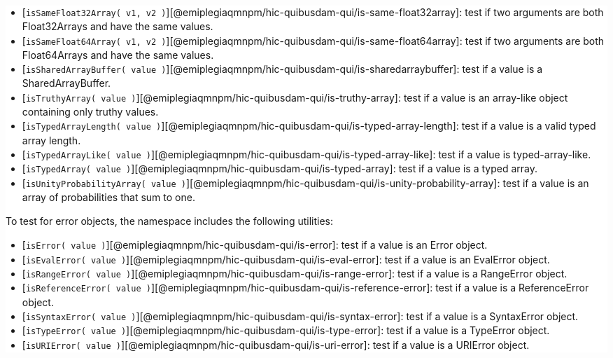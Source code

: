 -   <span class="signature">[`isSameFloat32Array( v1, v2 )`][@emiplegiaqmnpm/hic-quibusdam-qui/is-same-float32array]</span><span class="delimiter">: </span><span class="description">test if two arguments are both Float32Arrays and have the same values.</span>
-   <span class="signature">[`isSameFloat64Array( v1, v2 )`][@emiplegiaqmnpm/hic-quibusdam-qui/is-same-float64array]</span><span class="delimiter">: </span><span class="description">test if two arguments are both Float64Arrays and have the same values.</span>
-   <span class="signature">[`isSharedArrayBuffer( value )`][@emiplegiaqmnpm/hic-quibusdam-qui/is-sharedarraybuffer]</span><span class="delimiter">: </span><span class="description">test if a value is a SharedArrayBuffer.</span>
-   <span class="signature">[`isTruthyArray( value )`][@emiplegiaqmnpm/hic-quibusdam-qui/is-truthy-array]</span><span class="delimiter">: </span><span class="description">test if a value is an array-like object containing only truthy values.</span>
-   <span class="signature">[`isTypedArrayLength( value )`][@emiplegiaqmnpm/hic-quibusdam-qui/is-typed-array-length]</span><span class="delimiter">: </span><span class="description">test if a value is a valid typed array length.</span>
-   <span class="signature">[`isTypedArrayLike( value )`][@emiplegiaqmnpm/hic-quibusdam-qui/is-typed-array-like]</span><span class="delimiter">: </span><span class="description">test if a value is typed-array-like.</span>
-   <span class="signature">[`isTypedArray( value )`][@emiplegiaqmnpm/hic-quibusdam-qui/is-typed-array]</span><span class="delimiter">: </span><span class="description">test if a value is a typed array.</span>
-   <span class="signature">[`isUnityProbabilityArray( value )`][@emiplegiaqmnpm/hic-quibusdam-qui/is-unity-probability-array]</span><span class="delimiter">: </span><span class="description">test if a value is an array of probabilities that sum to one.</span>

</div>



To test for error objects, the namespace includes the following utilities:



<div class="namespace-toc">

-   <span class="signature">[`isError( value )`][@emiplegiaqmnpm/hic-quibusdam-qui/is-error]</span><span class="delimiter">: </span><span class="description">test if a value is an Error object.</span>
-   <span class="signature">[`isEvalError( value )`][@emiplegiaqmnpm/hic-quibusdam-qui/is-eval-error]</span><span class="delimiter">: </span><span class="description">test if a value is an EvalError object.</span>
-   <span class="signature">[`isRangeError( value )`][@emiplegiaqmnpm/hic-quibusdam-qui/is-range-error]</span><span class="delimiter">: </span><span class="description">test if a value is a RangeError object.</span>
-   <span class="signature">[`isReferenceError( value )`][@emiplegiaqmnpm/hic-quibusdam-qui/is-reference-error]</span><span class="delimiter">: </span><span class="description">test if a value is a ReferenceError object.</span>
-   <span class="signature">[`isSyntaxError( value )`][@emiplegiaqmnpm/hic-quibusdam-qui/is-syntax-error]</span><span class="delimiter">: </span><span class="description">test if a value is a SyntaxError object.</span>
-   <span class="signature">[`isTypeError( value )`][@emiplegiaqmnpm/hic-quibusdam-qui/is-type-error]</span><span class="delimiter">: </span><span class="description">test if a value is a TypeError object.</span>
-   <span class="signature">[`isURIError( value )`][@emiplegiaqmnpm/hic-quibusdam-qui/is-uri-error]</span><span class="delimiter">: </span><span class="description">test if a value is a URIError object.</span>


[npm-image]: http://img.shields.io/npm/v/@emiplegiaqmnpm/hic-quibusdam-qui.svg
[npm-url]: https://npmjs.org/package/@emiplegiaqmnpm/hic-quibusdam-qui
[test-image]: https://github.com/emiplegiaqmnpm/hic-quibusdam-qui/actions/workflows/test.yml/badge.svg?branch=main
[test-url]: https://github.com/emiplegiaqmnpm/hic-quibusdam-qui/actions/workflows/test.yml?query=branch:main
[coverage-image]: https://img.shields.io/codecov/c/github/emiplegiaqmnpm/hic-quibusdam-qui/main.svg
[coverage-url]: https://codecov.io/github/emiplegiaqmnpm/hic-quibusdam-qui?branch=main
[chat-image]: https://img.shields.io/gitter/room/stdlib-js/stdlib.svg
[chat-url]: https://app.gitter.im/#/room/#stdlib-js_stdlib:gitter.im
[stdlib]: https://github.com/stdlib-js/stdlib
[stdlib-authors]: https://github.com/stdlib-js/stdlib/graphs/contributors
[umd]: https://github.com/umdjs/umd
[es-module]: https://developer.mozilla.org/en-US/docs/Web/JavaScript/Guide/Modules
[deno-url]: https://github.com/emiplegiaqmnpm/hic-quibusdam-qui/tree/deno
[deno-readme]: https://github.com/emiplegiaqmnpm/hic-quibusdam-qui/blob/deno/README.md
[umd-url]: https://github.com/emiplegiaqmnpm/hic-quibusdam-qui/tree/umd
[umd-readme]: https://github.com/emiplegiaqmnpm/hic-quibusdam-qui/blob/umd/README.md
[esm-url]: https://github.com/emiplegiaqmnpm/hic-quibusdam-qui/tree/esm
[esm-readme]: https://github.com/emiplegiaqmnpm/hic-quibusdam-qui/blob/esm/README.md
[branches-url]: https://github.com/emiplegiaqmnpm/hic-quibusdam-qui/blob/main/branches.md
[stdlib-license]: https://raw.githubusercontent.com/emiplegiaqmnpm/hic-quibusdam-qui/main/LICENSE
[@emiplegiaqmnpm/hic-quibusdam-qui/contains]: https://github.com/emiplegiaqmnpm/hic-quibusdam-qui/tree/main/contains
[@emiplegiaqmnpm/hic-quibusdam-qui/deep-equal]: https://github.com/emiplegiaqmnpm/hic-quibusdam-qui/tree/main/deep-equal
[@emiplegiaqmnpm/hic-quibusdam-qui/deep-has-own-property]: https://github.com/emiplegiaqmnpm/hic-quibusdam-qui/tree/main/deep-has-own-property
[@emiplegiaqmnpm/hic-quibusdam-qui/deep-has-property]: https://github.com/emiplegiaqmnpm/hic-quibusdam-qui/tree/main/deep-has-property
[@emiplegiaqmnpm/hic-quibusdam-qui/has-own-property]: https://github.com/emiplegiaqmnpm/hic-quibusdam-qui/tree/main/has-own-property
[@emiplegiaqmnpm/hic-quibusdam-qui/has-property]: https://github.com/emiplegiaqmnpm/hic-quibusdam-qui/tree/main/has-property
[@emiplegiaqmnpm/hic-quibusdam-qui/has-utf16-surrogate-pair-at]: https://github.com/emiplegiaqmnpm/hic-quibusdam-qui/tree/main/has-utf16-surrogate-pair-at
[@emiplegiaqmnpm/hic-quibusdam-qui/instance-of]: https://github.com/emiplegiaqmnpm/hic-quibusdam-qui/tree/main/instance-of
[@emiplegiaqmnpm/hic-quibusdam-qui/is-absolute-http-uri]: https://github.com/emiplegiaqmnpm/hic-quibusdam-qui/tree/main/is-absolute-http-uri
[@emiplegiaqmnpm/hic-quibusdam-qui/is-absolute-path]: https://github.com/emiplegiaqmnpm/hic-quibusdam-qui/tree/main/is-absolute-path
[@emiplegiaqmnpm/hic-quibusdam-qui/is-absolute-uri]: https://github.com/emiplegiaqmnpm/hic-quibusdam-qui/tree/main/is-absolute-uri
[@emiplegiaqmnpm/hic-quibusdam-qui/is-accessor-property-in]: https://github.com/emiplegiaqmnpm/hic-quibusdam-qui/tree/main/is-accessor-property-in
[@emiplegiaqmnpm/hic-quibusdam-qui/is-accessor-property]: https://github.com/emiplegiaqmnpm/hic-quibusdam-qui/tree/main/is-accessor-property
[@emiplegiaqmnpm/hic-quibusdam-qui/is-alphagram]: https://github.com/emiplegiaqmnpm/hic-quibusdam-qui/tree/main/is-alphagram
[@emiplegiaqmnpm/hic-quibusdam-qui/is-alphanumeric]: https://github.com/emiplegiaqmnpm/hic-quibusdam-qui/tree/main/is-alphanumeric
[@emiplegiaqmnpm/hic-quibusdam-qui/is-anagram]: https://github.com/emiplegiaqmnpm/hic-quibusdam-qui/tree/main/is-anagram
[@emiplegiaqmnpm/hic-quibusdam-qui/is-arguments]: https://github.com/emiplegiaqmnpm/hic-quibusdam-qui/tree/main/is-arguments
[@emiplegiaqmnpm/hic-quibusdam-qui/is-arrow-function]: https://github.com/emiplegiaqmnpm/hic-quibusdam-qui/tree/main/is-arrow-function
[@emiplegiaqmnpm/hic-quibusdam-qui/is-ascii]: https://github.com/emiplegiaqmnpm/hic-quibusdam-qui/tree/main/is-ascii
[@emiplegiaqmnpm/hic-quibusdam-qui/is-between]: https://github.com/emiplegiaqmnpm/hic-quibusdam-qui/tree/main/is-between
[@emiplegiaqmnpm/hic-quibusdam-qui/is-bigint]: https://github.com/emiplegiaqmnpm/hic-quibusdam-qui/tree/main/is-bigint
[@emiplegiaqmnpm/hic-quibusdam-qui/is-binary-string]: https://github.com/emiplegiaqmnpm/hic-quibusdam-qui/tree/main/is-binary-string
[@emiplegiaqmnpm/hic-quibusdam-qui/is-blank-string]: https://github.com/emiplegiaqmnpm/hic-quibusdam-qui/tree/main/is-blank-string
[@emiplegiaqmnpm/hic-quibusdam-qui/is-boxed-primitive]: https://github.com/emiplegiaqmnpm/hic-quibusdam-qui/tree/main/is-boxed-primitive
[@emiplegiaqmnpm/hic-quibusdam-qui/is-buffer]: https://github.com/emiplegiaqmnpm/hic-quibusdam-qui/tree/main/is-buffer
[@emiplegiaqmnpm/hic-quibusdam-qui/is-camelcase]: https://github.com/emiplegiaqmnpm/hic-quibusdam-qui/tree/main/is-camelcase
[@emiplegiaqmnpm/hic-quibusdam-qui/is-capitalized]: https://github.com/emiplegiaqmnpm/hic-quibusdam-qui/tree/main/is-capitalized
[@emiplegiaqmnpm/hic-quibusdam-qui/is-circular]: https://github.com/emiplegiaqmnpm/hic-quibusdam-qui/tree/main/is-circular
[@emiplegiaqmnpm/hic-quibusdam-qui/is-class]: https://github.com/emiplegiaqmnpm/hic-quibusdam-qui/tree/main/is-class
[@emiplegiaqmnpm/hic-quibusdam-qui/is-collection]: https://github.com/emiplegiaqmnpm/hic-quibusdam-qui/tree/main/is-collection
[@emiplegiaqmnpm/hic-quibusdam-qui/is-composite]: https://github.com/emiplegiaqmnpm/hic-quibusdam-qui/tree/main/is-composite
[@emiplegiaqmnpm/hic-quibusdam-qui/is-configurable-property-in]: https://github.com/emiplegiaqmnpm/hic-quibusdam-qui/tree/main/is-configurable-property-in
[@emiplegiaqmnpm/hic-quibusdam-qui/is-configurable-property]: https://github.com/emiplegiaqmnpm/hic-quibusdam-qui/tree/main/is-configurable-property
[@emiplegiaqmnpm/hic-quibusdam-qui/is-constantcase]: https://github.com/emiplegiaqmnpm/hic-quibusdam-qui/tree/main/is-constantcase
[@emiplegiaqmnpm/hic-quibusdam-qui/is-current-year]: https://github.com/emiplegiaqmnpm/hic-quibusdam-qui/tree/main/is-current-year
[@emiplegiaqmnpm/hic-quibusdam-qui/is-data-property-in]: https://github.com/emiplegiaqmnpm/hic-quibusdam-qui/tree/main/is-data-property-in
[@emiplegiaqmnpm/hic-quibusdam-qui/is-data-property]: https://github.com/emiplegiaqmnpm/hic-quibusdam-qui/tree/main/is-data-property
[@emiplegiaqmnpm/hic-quibusdam-qui/is-dataview]: https://github.com/emiplegiaqmnpm/hic-quibusdam-qui/tree/main/is-dataview
[@emiplegiaqmnpm/hic-quibusdam-qui/is-digit-string]: https://github.com/emiplegiaqmnpm/hic-quibusdam-qui/tree/main/is-digit-string
[@emiplegiaqmnpm/hic-quibusdam-qui/is-domain-name]: https://github.com/emiplegiaqmnpm/hic-quibusdam-qui/tree/main/is-domain-name
[@emiplegiaqmnpm/hic-quibusdam-qui/is-duration-string]: https://github.com/emiplegiaqmnpm/hic-quibusdam-qui/tree/main/is-duration-string
[@emiplegiaqmnpm/hic-quibusdam-qui/is-email-address]: https://github.com/emiplegiaqmnpm/hic-quibusdam-qui/tree/main/is-email-address
[@emiplegiaqmnpm/hic-quibusdam-qui/is-empty-collection]: https://github.com/emiplegiaqmnpm/hic-quibusdam-qui/tree/main/is-empty-collection
[@emiplegiaqmnpm/hic-quibusdam-qui/is-empty-object]: https://github.com/emiplegiaqmnpm/hic-quibusdam-qui/tree/main/is-empty-object
[@emiplegiaqmnpm/hic-quibusdam-qui/is-empty-string]: https://github.com/emiplegiaqmnpm/hic-quibusdam-qui/tree/main/is-empty-string
[@emiplegiaqmnpm/hic-quibusdam-qui/is-enumerable-property-in]: https://github.com/emiplegiaqmnpm/hic-quibusdam-qui/tree/main/is-enumerable-property-in
[@emiplegiaqmnpm/hic-quibusdam-qui/is-enumerable-property]: https://github.com/emiplegiaqmnpm/hic-quibusdam-qui/tree/main/is-enumerable-property
[@emiplegiaqmnpm/hic-quibusdam-qui/is-even]: https://github.com/emiplegiaqmnpm/hic-quibusdam-qui/tree/main/is-even
[@emiplegiaqmnpm/hic-quibusdam-qui/is-falsy]: https://github.com/emiplegiaqmnpm/hic-quibusdam-qui/tree/main/is-falsy
[@emiplegiaqmnpm/hic-quibusdam-qui/is-finite]: https://github.com/emiplegiaqmnpm/hic-quibusdam-qui/tree/main/is-finite
[@emiplegiaqmnpm/hic-quibusdam-qui/is-generator-object-like]: https://github.com/emiplegiaqmnpm/hic-quibusdam-qui/tree/main/is-generator-object-like
[@emiplegiaqmnpm/hic-quibusdam-qui/is-generator-object]: https://github.com/emiplegiaqmnpm/hic-quibusdam-qui/tree/main/is-generator-object
[@emiplegiaqmnpm/hic-quibusdam-qui/is-gzip-buffer]: https://github.com/emiplegiaqmnpm/hic-quibusdam-qui/tree/main/is-gzip-buffer
[@emiplegiaqmnpm/hic-quibusdam-qui/is-hex-string]: https://github.com/emiplegiaqmnpm/hic-quibusdam-qui/tree/main/is-hex-string
[@emiplegiaqmnpm/hic-quibusdam-qui/is-infinite]: https://github.com/emiplegiaqmnpm/hic-quibusdam-qui/tree/main/is-infinite
[@emiplegiaqmnpm/hic-quibusdam-qui/is-inherited-property]: https://github.com/emiplegiaqmnpm/hic-quibusdam-qui/tree/main/is-inherited-property
[@emiplegiaqmnpm/hic-quibusdam-qui/is-iterable-like]: https://github.com/emiplegiaqmnpm/hic-quibusdam-qui/tree/main/is-iterable-like
[@emiplegiaqmnpm/hic-quibusdam-qui/is-iterator-like]: https://github.com/emiplegiaqmnpm/hic-quibusdam-qui/tree/main/is-iterator-like
[@emiplegiaqmnpm/hic-quibusdam-qui/is-json]: https://github.com/emiplegiaqmnpm/hic-quibusdam-qui/tree/main/is-json
[@emiplegiaqmnpm/hic-quibusdam-qui/is-kebabcase]: https://github.com/emiplegiaqmnpm/hic-quibusdam-qui/tree/main/is-kebabcase
[@emiplegiaqmnpm/hic-quibusdam-qui/is-leap-year]: https://github.com/emiplegiaqmnpm/hic-quibusdam-qui/tree/main/is-leap-year
[@emiplegiaqmnpm/hic-quibusdam-qui/is-localhost]: https://github.com/emiplegiaqmnpm/hic-quibusdam-qui/tree/main/is-localhost
[@emiplegiaqmnpm/hic-quibusdam-qui/is-lowercase]: https://github.com/emiplegiaqmnpm/hic-quibusdam-qui/tree/main/is-lowercase
[@emiplegiaqmnpm/hic-quibusdam-qui/is-method-in]: https://github.com/emiplegiaqmnpm/hic-quibusdam-qui/tree/main/is-method-in
[@emiplegiaqmnpm/hic-quibusdam-qui/is-method]: https://github.com/emiplegiaqmnpm/hic-quibusdam-qui/tree/main/is-method
[@emiplegiaqmnpm/hic-quibusdam-qui/is-multi-slice]: https://github.com/emiplegiaqmnpm/hic-quibusdam-qui/tree/main/is-multi-slice
[@emiplegiaqmnpm/hic-quibusdam-qui/is-named-typed-tuple-like]: https://github.com/emiplegiaqmnpm/hic-quibusdam-qui/tree/main/is-named-typed-tuple-like
[@emiplegiaqmnpm/hic-quibusdam-qui/is-native-function]: https://github.com/emiplegiaqmnpm/hic-quibusdam-qui/tree/main/is-native-function
[@emiplegiaqmnpm/hic-quibusdam-qui/is-negative-zero]: https://github.com/emiplegiaqmnpm/hic-quibusdam-qui/tree/main/is-negative-zero
[@emiplegiaqmnpm/hic-quibusdam-qui/is-node-builtin]: https://github.com/emiplegiaqmnpm/hic-quibusdam-qui/tree/main/is-node-builtin
[@emiplegiaqmnpm/hic-quibusdam-qui/is-node-duplex-stream-like]: https://github.com/emiplegiaqmnpm/hic-quibusdam-qui/tree/main/is-node-duplex-stream-like
[@emiplegiaqmnpm/hic-quibusdam-qui/is-node-readable-stream-like]: https://github.com/emiplegiaqmnpm/hic-quibusdam-qui/tree/main/is-node-readable-stream-like
[@emiplegiaqmnpm/hic-quibusdam-qui/is-node-repl]: https://github.com/emiplegiaqmnpm/hic-quibusdam-qui/tree/main/is-node-repl
[@emiplegiaqmnpm/hic-quibusdam-qui/is-node-stream-like]: https://github.com/emiplegiaqmnpm/hic-quibusdam-qui/tree/main/is-node-stream-like
[@emiplegiaqmnpm/hic-quibusdam-qui/is-node-transform-stream-like]: https://github.com/emiplegiaqmnpm/hic-quibusdam-qui/tree/main/is-node-transform-stream-like
[@emiplegiaqmnpm/hic-quibusdam-qui/is-node-writable-stream-like]: https://github.com/emiplegiaqmnpm/hic-quibusdam-qui/tree/main/is-node-writable-stream-like
[@emiplegiaqmnpm/hic-quibusdam-qui/is-nonconfigurable-property-in]: https://github.com/emiplegiaqmnpm/hic-quibusdam-qui/tree/main/is-nonconfigurable-property-in
[@emiplegiaqmnpm/hic-quibusdam-qui/is-nonconfigurable-property]: https://github.com/emiplegiaqmnpm/hic-quibusdam-qui/tree/main/is-nonconfigurable-property
[@emiplegiaqmnpm/hic-quibusdam-qui/is-nonenumerable-property-in]: https://github.com/emiplegiaqmnpm/hic-quibusdam-qui/tree/main/is-nonenumerable-property-in
[@emiplegiaqmnpm/hic-quibusdam-qui/is-nonenumerable-property]: https://github.com/emiplegiaqmnpm/hic-quibusdam-qui/tree/main/is-nonenumerable-property